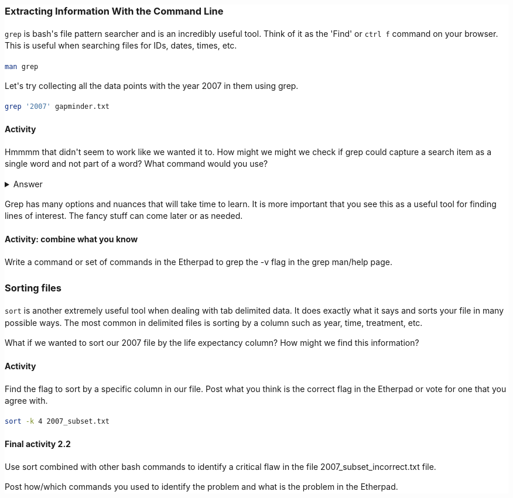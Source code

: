 ### Extracting Information With the Command Line
`grep` is bash's file pattern searcher and is an incredibly useful tool.  Think of it as the 'Find' or `ctrl f` command on your browser.  This is useful when searching files for IDs, dates, times, etc.

```bash
man grep
```

Let's try collecting all the data points with the year 2007 in them using grep.
```bash
grep '2007' gapminder.txt
```

#### Activity
Hmmmm that didn't seem to work like we wanted it to.  How might we might we check if grep could capture a search item as a single word and not part of a word? What command would you use?

<details><summary>Answer</summary></details>

Grep has many options and nuances that will take time to learn.  It is more important that you see this as a useful tool for finding lines of interest.  The fancy stuff can come later or as needed.

#### Activity: combine what you know
Write a command or set of commands in the Etherpad to grep the -v flag in the grep man/help page. 

### Sorting files

`sort` is another extremely useful tool when dealing with tab delimited data.  It does exactly what it says and sorts your file in many possible ways. The most common in delimited files is sorting by a column such as year, time, treatment, etc.  

What if we wanted to sort our 2007 file by the life expectancy column?  How might we find this information?

#### Activity
Find the flag to sort by a specific column in our file.  Post what you think is the correct flag in the Etherpad or vote for one that you agree with.

```bash
sort -k 4 2007_subset.txt
```

#### Final activity 2.2

Use sort combined with other bash commands to identify a critical flaw in the file 2007_subset_incorrect.txt file.

Post how/which commands you used to identify the problem and what is the problem in the Etherpad.


